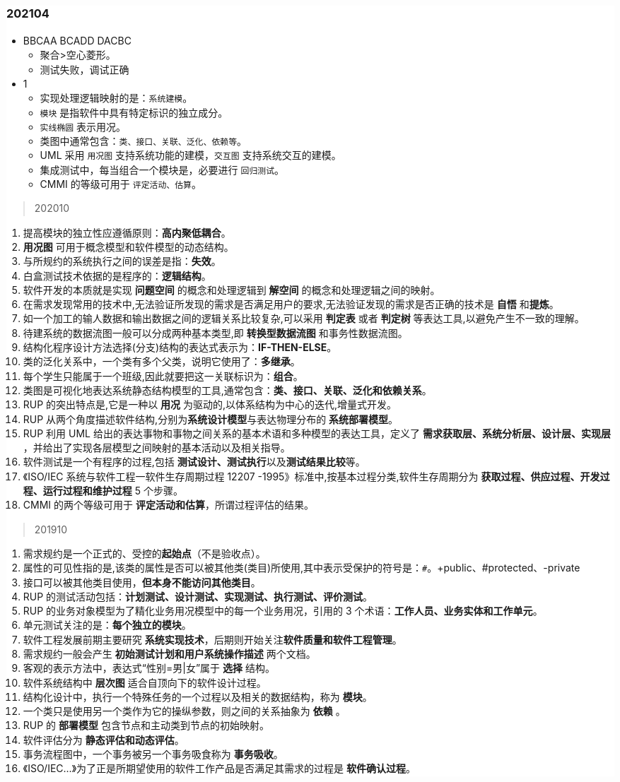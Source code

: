 ### 202104

- BBCAA BCADD DACBC
  - 聚合>空心菱形。
  - 测试失败，调试正确
- 1
  - 实现处理逻辑映射的是：`系统建模`。
  - `模块` 是指软件中具有特定标识的独立成分。
  - `实线椭圆` 表示用况。
  - 类图中通常包含：`类、接口、关联、泛化、依赖等`。
  - UML 采用 `用况图` 支持系统功能的建模，`交互图` 支持系统交互的建模。
  - 集成测试中，每当组合一个模块是，必要进行 `回归测试`。
  - CMMI 的等级可用于 `评定活动、估算`。

> 202010

1. 提高模块的独立性应遵循原则：**高内聚低耦合**。
2. **用况图** 可用于概念模型和软件模型的动态结构。
3. 与所规约的系统执行之间的误差是指：**失效**。
4. 白盒测试技术依据的是程序的：**逻辑结构**。
5. 软件开发的本质就是实现 **问题空间** 的概念和处理逻辑到 **解空间** 的概念和处理逻辑之间的映射。
6. 在需求发现常用的技术中,无法验证所发现的需求是否满足用户的要求,无法验证发现的需求是否正确的技术是 **自悟** 和**提炼**。
7. 如一个加工的输人数据和输出数据之间的逻辑关系比较复杂,可以采用 **判定表** 或者 **判定树** 等表达工具,以避免产生不一致的理解。
8. 待建系统的数据流图一般可以分成两种基本类型,即 **转换型数据流图** 和事务性数据流图。
9. 结构化程序设计方法选择(分支)结构的表达式表示为：**IF-THEN-ELSE**。
10. 类的泛化关系中，一个类有多个父类，说明它使用了：**多继承**。
11. 每个学生只能属于一个班级,因此就要把这一关联标识为：**组合**。
12. 类图是可视化地表达系统静态结构模型的工具,通常包含：**类、接口、关联、泛化和依赖关系**。
13. RUP 的突出特点是,它是一种以 **用况** 为驱动的,以体系结构为中心的迭代,增量式开发。
14. RUP 从两个角度描述软件结构,分别为**系统设计模型**与表达物理分布的 **系统部署模型**。
15. RUP 利用 UML 给出的表达事物和事物之间关系的基本术语和多种模型的表达工具，定义了 **需求获取层、系统分析层、设计层、实现层** ，并给出了实现各层模型之间映射的基本活动以及相关指导。
16. 软件测试是一个有程序的过程,包括 **测试设计、测试执行**以及**测试结果比较**等。
17. 《ISO/IEC 系统与软件工程一软件生存周期过程 12207 -1995》标准中,按基本过程分类,软件生存周期分为 **获取过程、供应过程、开发过程、运行过程和维护过程** 5 个步骤。
18. CMMI 的两个等级可用于 **评定活动和估算**，所谓过程评估的结果。

> 201910

1. 需求规约是一个正式的、受控的**起始点**（不是验收点）。
2. 属性的可见性指的是,该类的属性是否可以被其他类(类目)所使用,其中表示受保护的符号是：`#`。+public、#protected、-private
3. 接口可以被其他类目使用，**但本身不能访问其他类目**。
4. RUP 的测试活动包括：**计划测试、设计测试、实现测试、执行测试、评价测试**。
5. RUP 的业务对象模型为了精化业务用况模型中的每一个业务用况，引用的 3 个术语：**工作人员、业务实体和工作单元**。
6. 单元测试关注的是：**每个独立的模块**。
7. 软件工程发展前期主要研究 **系统实现技术**，后期则开始关注**软件质量和软件工程管理**。
8. 需求规约一般会产生 **初始测试计划和用户系统操作描述** 两个文档。
9. 客观的表示方法中，表达式“性别=男|女”属于 **选择** 结构。
10. 软件系统结构中 **层次图** 适合自顶向下的软件设计过程。
11. 结构化设计中，执行一个特殊任务的一个过程以及相关的数据结构，称为 **模块**。
12. 一个类只是使用另一个类作为它的操纵参数，则之间的关系抽象为 **依赖** 。
13. RUP 的 **部署模型** 包含节点和主动类到节点的初始映射。
14. 软件评估分为 **静态评估和动态评估**。
15. 事务流程图中，一个事务被另一个事务吸食称为 **事务吸收**。
16. 《ISO/IEC...》为了正是所期望使用的软件工作产品是否满足其需求的过程是 **软件确认过程**。
